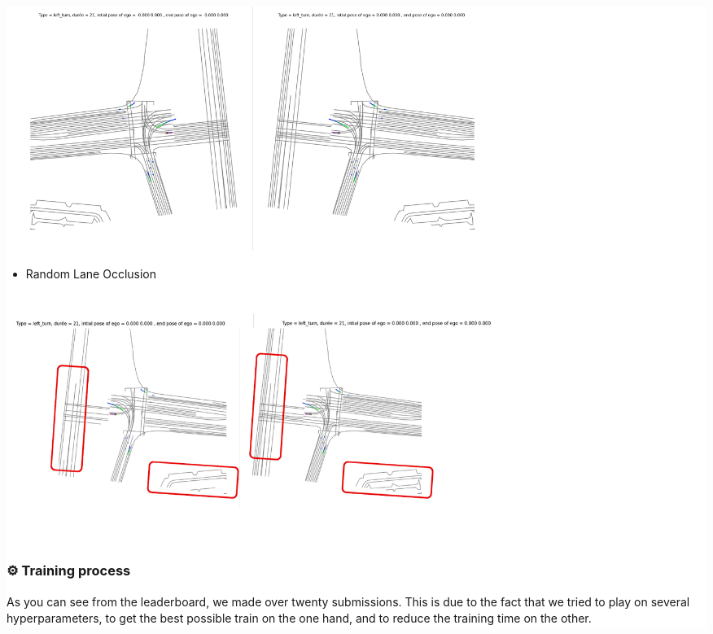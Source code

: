 <img src="images/flip.png" width="600" height="300">

- Random Lane Occlusion
<img src="images/occlusion.png" width="600" height="300">


### :gear: Training process

As you can see from the leaderboard, we made over twenty submissions. This is due to the fact that we tried to play on several hyperparameters, to get the best possible train on the one hand, and to reduce the training time on the other. 
